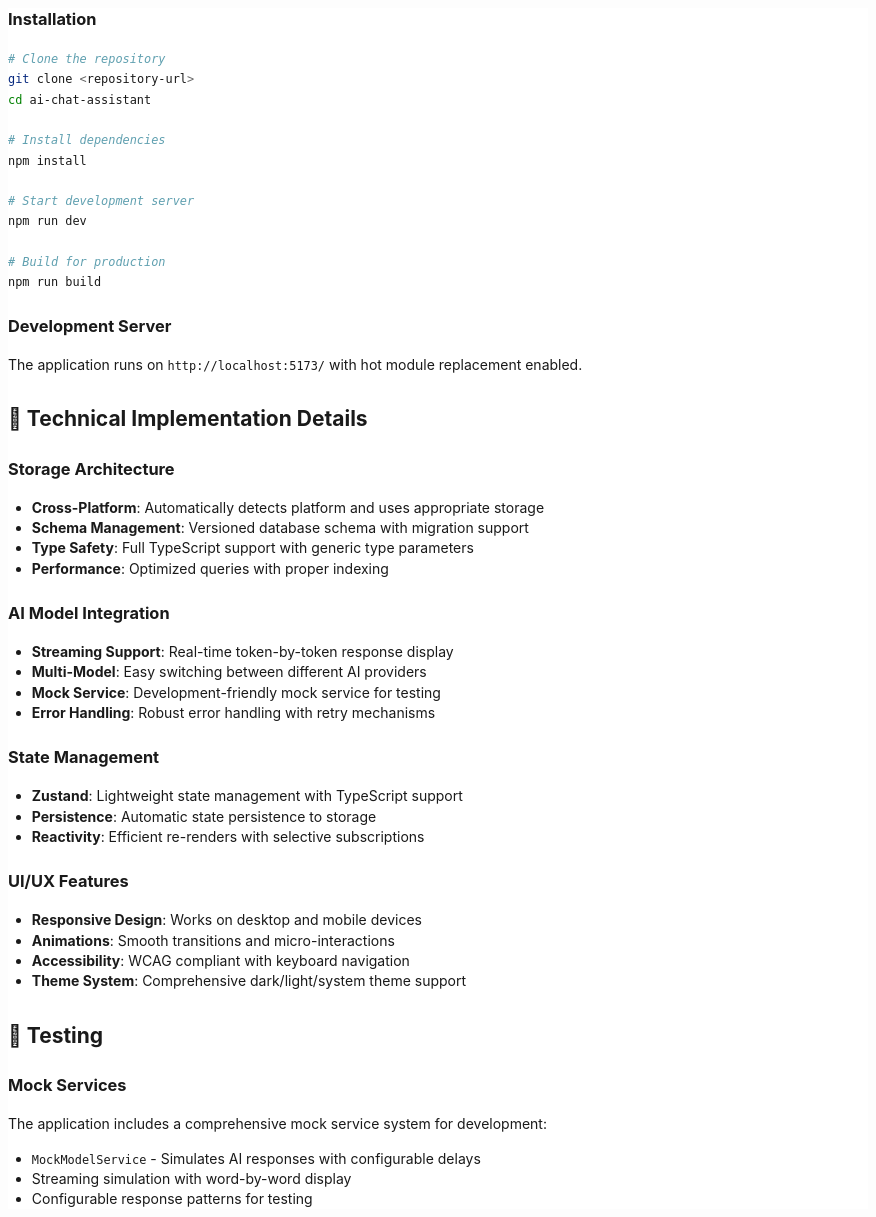 ### Installation
```bash
# Clone the repository
git clone <repository-url>
cd ai-chat-assistant

# Install dependencies
npm install

# Start development server
npm run dev

# Build for production
npm run build
```

### Development Server
The application runs on `http://localhost:5173/` with hot module replacement enabled.

## 🔧 Technical Implementation Details

### Storage Architecture
- **Cross-Platform**: Automatically detects platform and uses appropriate storage
- **Schema Management**: Versioned database schema with migration support
- **Type Safety**: Full TypeScript support with generic type parameters
- **Performance**: Optimized queries with proper indexing

### AI Model Integration
- **Streaming Support**: Real-time token-by-token response display
- **Multi-Model**: Easy switching between different AI providers
- **Mock Service**: Development-friendly mock service for testing
- **Error Handling**: Robust error handling with retry mechanisms

### State Management
- **Zustand**: Lightweight state management with TypeScript support
- **Persistence**: Automatic state persistence to storage
- **Reactivity**: Efficient re-renders with selective subscriptions

### UI/UX Features
- **Responsive Design**: Works on desktop and mobile devices
- **Animations**: Smooth transitions and micro-interactions
- **Accessibility**: WCAG compliant with keyboard navigation
- **Theme System**: Comprehensive dark/light/system theme support

## 🧪 Testing

### Mock Services
The application includes a comprehensive mock service system for development:
- `MockModelService` - Simulates AI responses with configurable delays
- Streaming simulation with word-by-word display
- Configurable response patterns for testing
